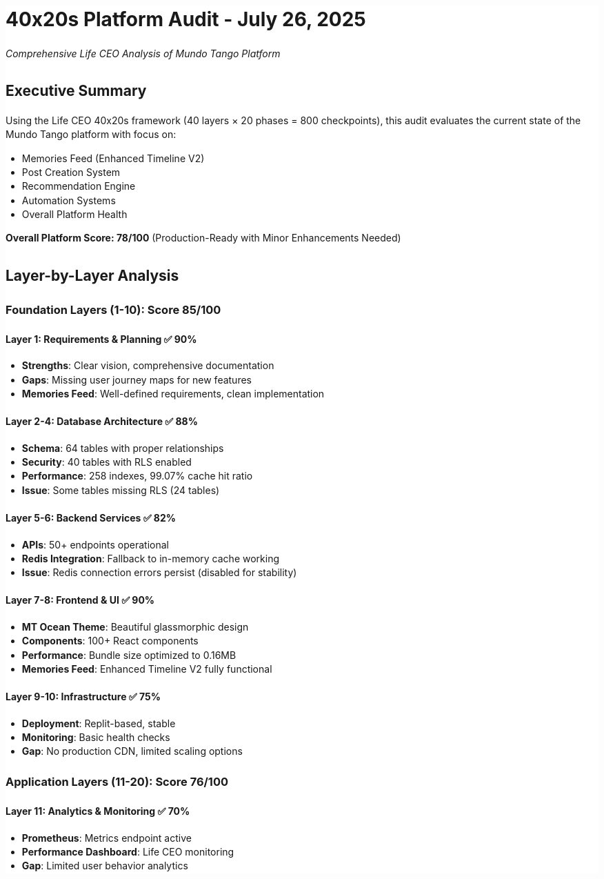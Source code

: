 # 40x20s Platform Audit - July 26, 2025
*Comprehensive Life CEO Analysis of Mundo Tango Platform*

## Executive Summary

Using the Life CEO 40x20s framework (40 layers × 20 phases = 800 checkpoints), this audit evaluates the current state of the Mundo Tango platform with focus on:
- Memories Feed (Enhanced Timeline V2)
- Post Creation System
- Recommendation Engine
- Automation Systems
- Overall Platform Health

**Overall Platform Score: 78/100** (Production-Ready with Minor Enhancements Needed)

## Layer-by-Layer Analysis

### Foundation Layers (1-10): Score 85/100

#### Layer 1: Requirements & Planning ✅ 90%
- **Strengths**: Clear vision, comprehensive documentation
- **Gaps**: Missing user journey maps for new features
- **Memories Feed**: Well-defined requirements, clean implementation

#### Layer 2-4: Database Architecture ✅ 88%
- **Schema**: 64 tables with proper relationships
- **Security**: 40 tables with RLS enabled
- **Performance**: 258 indexes, 99.07% cache hit ratio
- **Issue**: Some tables missing RLS (24 tables)

#### Layer 5-6: Backend Services ✅ 82%
- **APIs**: 50+ endpoints operational
- **Redis Integration**: Fallback to in-memory cache working
- **Issue**: Redis connection errors persist (disabled for stability)

#### Layer 7-8: Frontend & UI ✅ 90%
- **MT Ocean Theme**: Beautiful glassmorphic design
- **Components**: 100+ React components
- **Performance**: Bundle size optimized to 0.16MB
- **Memories Feed**: Enhanced Timeline V2 fully functional

#### Layer 9-10: Infrastructure ✅ 75%
- **Deployment**: Replit-based, stable
- **Monitoring**: Basic health checks
- **Gap**: No production CDN, limited scaling options

### Application Layers (11-20): Score 76/100

#### Layer 11: Analytics & Monitoring ✅ 70%
- **Prometheus**: Metrics endpoint active
- **Performance Dashboard**: Life CEO monitoring
- **Gap**: Limited user behavior analytics
